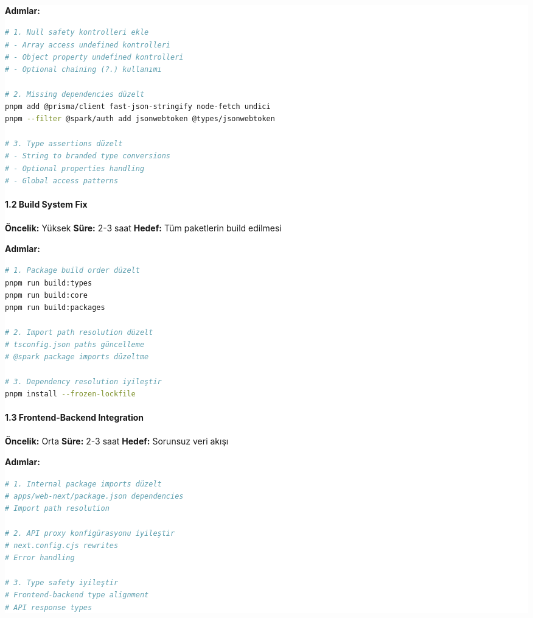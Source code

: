 **Adımlar:**
```bash
# 1. Null safety kontrolleri ekle
# - Array access undefined kontrolleri
# - Object property undefined kontrolleri
# - Optional chaining (?.) kullanımı

# 2. Missing dependencies düzelt
pnpm add @prisma/client fast-json-stringify node-fetch undici
pnpm --filter @spark/auth add jsonwebtoken @types/jsonwebtoken

# 3. Type assertions düzelt
# - String to branded type conversions
# - Optional properties handling
# - Global access patterns
```

#### 1.2 Build System Fix
**Öncelik:** Yüksek
**Süre:** 2-3 saat
**Hedef:** Tüm paketlerin build edilmesi

**Adımlar:**
```bash
# 1. Package build order düzelt
pnpm run build:types
pnpm run build:core
pnpm run build:packages

# 2. Import path resolution düzelt
# tsconfig.json paths güncelleme
# @spark package imports düzeltme

# 3. Dependency resolution iyileştir
pnpm install --frozen-lockfile
```

#### 1.3 Frontend-Backend Integration
**Öncelik:** Orta
**Süre:** 2-3 saat
**Hedef:** Sorunsuz veri akışı

**Adımlar:**
```bash
# 1. Internal package imports düzelt
# apps/web-next/package.json dependencies
# Import path resolution

# 2. API proxy konfigürasyonu iyileştir
# next.config.cjs rewrites
# Error handling

# 3. Type safety iyileştir
# Frontend-backend type alignment
# API response types
```
